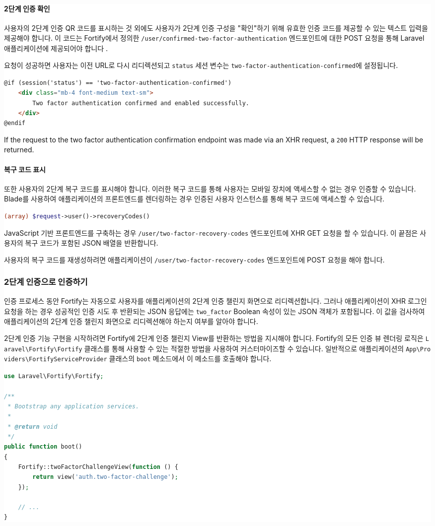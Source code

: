 <a name="confirming-two-factor-authentication"></a>
#### 2단계 인증 확인

사용자의 2단계 인증 QR 코드를 표시하는 것 외에도 사용자가 2단계 인증 구성을 "확인"하기 위해 유효한 인증 코드를 제공할 수 있는 텍스트 입력을 제공해야 합니다. 이 코드는 Fortify에서 정의한 `/user/confirmed-two-factor-authentication` 엔드포인트에 대한 POST 요청을 통해 Laravel 애플리케이션에 제공되어야 합니다 .

요청이 성공하면 사용자는 이전 URL로 다시 리디렉션되고 `status` 세션 변수는 `two-factor-authentication-confirmed`에 설정됩니다.

```html
@if (session('status') == 'two-factor-authentication-confirmed')
    <div class="mb-4 font-medium text-sm">
        Two factor authentication confirmed and enabled successfully.
    </div>
@endif
```

If the request to the two factor authentication confirmation endpoint was made via an XHR request, a `200` HTTP response will be returned.

<a name="displaying-the-recovery-codes"></a>
#### 복구 코드 표시

또한 사용자의 2단계 복구 코드를 표시해야 합니다. 이러한 복구 코드를 통해 사용자는 모바일 장치에 액세스할 수 없는 경우 인증할 수 있습니다. Blade를 사용하여 애플리케이션의 프론트엔드를 렌더링하는 경우 인증된 사용자 인스턴스를 통해 복구 코드에 액세스할 수 있습니다.

```php
(array) $request->user()->recoveryCodes()
```

JavaScript 기반 프론트엔드를 구축하는 경우 `/user/two-factor-recovery-codes` 엔드포인트에 XHR GET 요청을 할 수 있습니다. 이 끝점은 사용자의 복구 코드가 포함된 JSON 배열을 반환합니다.

사용자의 복구 코드를 재생성하려면 애플리케이션이 `/user/two-factor-recovery-codes` 엔드포인트에 POST 요청을 해야 합니다.

<a name="authenticating-with-two-factor-authentication"></a>
### 2단계 인증으로 인증하기

인증 프로세스 동안 Fortify는 자동으로 사용자를 애플리케이션의 2단계 인증 챌린지 화면으로 리디렉션합니다. 그러나 애플리케이션이 XHR 로그인 요청을 하는 경우 성공적인 인증 시도 후 반환되는 JSON 응답에는 `two_factor` Boolean 속성이 있는 JSON 객체가 포함됩니다. 이 값을 검사하여 애플리케이션의 2단계 인증 챌린지 화면으로 리디렉션해야 하는지 여부를 알아야 합니다.

2단계 인증 기능 구현을 시작하려면 Fortify에 2단계 인증 챌린지 View를 반환하는 방법을 지시해야 합니다. Fortify의 모든 인증 뷰 렌더링 로직은 `Laravel\Fortify\Fortify` 클래스를 통해 사용할 수 있는 적절한 방법을 사용하여 커스터마이즈할 수 있습니다. 일반적으로 애플리케이션의 `App\Providers\FortifyServiceProvider` 클래스의 `boot` 메소드에서 이 메소드를 호출해야 합니다.

```php
use Laravel\Fortify\Fortify;

/**
 * Bootstrap any application services.
 *
 * @return void
 */
public function boot()
{
    Fortify::twoFactorChallengeView(function () {
        return view('auth.two-factor-challenge');
    });

    // ...
}
```
